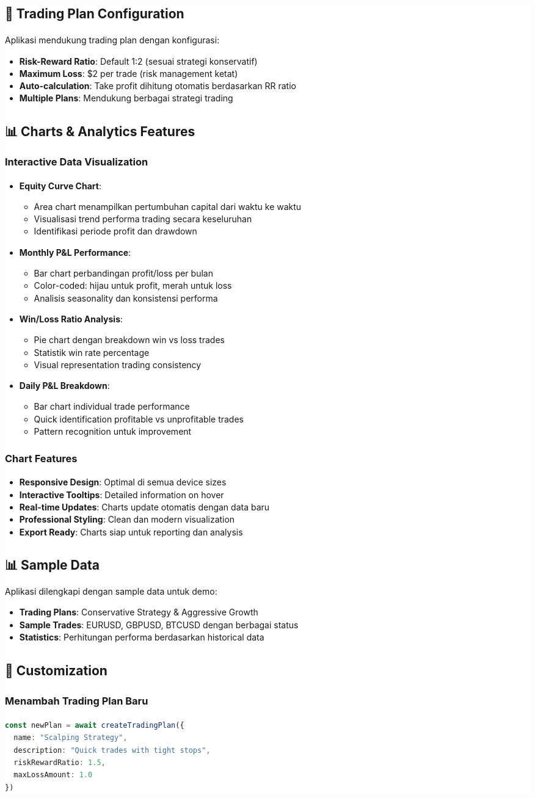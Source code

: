 ## 🎯 Trading Plan Configuration

Aplikasi mendukung trading plan dengan konfigurasi:

- **Risk-Reward Ratio**: Default 1:2 (sesuai strategi konservatif)
- **Maximum Loss**: $2 per trade (risk management ketat)
- **Auto-calculation**: Take profit dihitung otomatis berdasarkan RR ratio
- **Multiple Plans**: Mendukung berbagai strategi trading

## 📊 Charts & Analytics Features

### **Interactive Data Visualization**
- **Equity Curve Chart**: 
  - Area chart menampilkan pertumbuhan capital dari waktu ke waktu
  - Visualisasi trend performa trading secara keseluruhan
  - Identifikasi periode profit dan drawdown

- **Monthly P&L Performance**:
  - Bar chart perbandingan profit/loss per bulan
  - Color-coded: hijau untuk profit, merah untuk loss
  - Analisis seasonality dan konsistensi performa

- **Win/Loss Ratio Analysis**:
  - Pie chart dengan breakdown win vs loss trades
  - Statistik win rate percentage
  - Visual representation trading consistency

- **Daily P&L Breakdown**:
  - Bar chart individual trade performance
  - Quick identification profitable vs unprofitable trades
  - Pattern recognition untuk improvement

### **Chart Features**
- **Responsive Design**: Optimal di semua device sizes
- **Interactive Tooltips**: Detailed information on hover
- **Real-time Updates**: Charts update otomatis dengan data baru
- **Professional Styling**: Clean dan modern visualization
- **Export Ready**: Charts siap untuk reporting dan analysis

## 📊 Sample Data

Aplikasi dilengkapi dengan sample data untuk demo:
- **Trading Plans**: Conservative Strategy & Aggressive Growth
- **Sample Trades**: EURUSD, GBPUSD, BTCUSD dengan berbagai status
- **Statistics**: Perhitungan performa berdasarkan historical data

## 🔧 Customization

### Menambah Trading Plan Baru
```typescript
const newPlan = await createTradingPlan({
  name: "Scalping Strategy",
  description: "Quick trades with tight stops",
  riskRewardRatio: 1.5,
  maxLossAmount: 1.0
})
```
